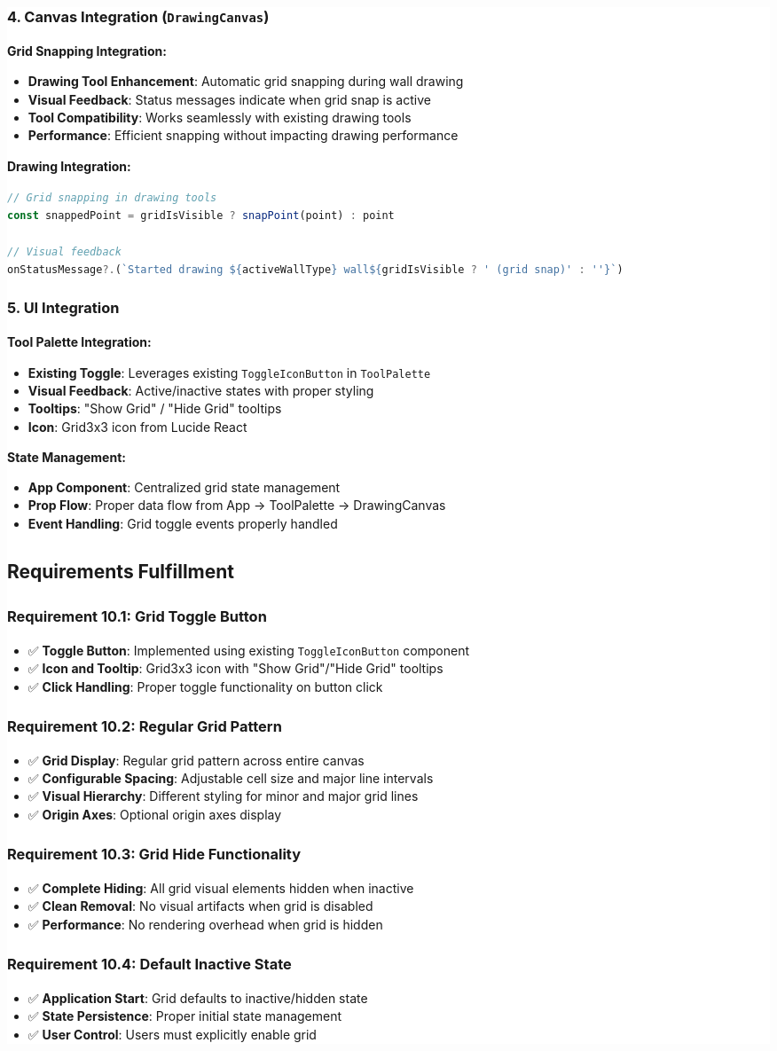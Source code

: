 ### 4. Canvas Integration (`DrawingCanvas`)

**Grid Snapping Integration:**
- **Drawing Tool Enhancement**: Automatic grid snapping during wall drawing
- **Visual Feedback**: Status messages indicate when grid snap is active
- **Tool Compatibility**: Works seamlessly with existing drawing tools
- **Performance**: Efficient snapping without impacting drawing performance

**Drawing Integration:**
```typescript
// Grid snapping in drawing tools
const snappedPoint = gridIsVisible ? snapPoint(point) : point

// Visual feedback
onStatusMessage?.(`Started drawing ${activeWallType} wall${gridIsVisible ? ' (grid snap)' : ''}`)
```

### 5. UI Integration

**Tool Palette Integration:**
- **Existing Toggle**: Leverages existing `ToggleIconButton` in `ToolPalette`
- **Visual Feedback**: Active/inactive states with proper styling
- **Tooltips**: "Show Grid" / "Hide Grid" tooltips
- **Icon**: Grid3x3 icon from Lucide React

**State Management:**
- **App Component**: Centralized grid state management
- **Prop Flow**: Proper data flow from App → ToolPalette → DrawingCanvas
- **Event Handling**: Grid toggle events properly handled

## Requirements Fulfillment

### Requirement 10.1: Grid Toggle Button
- ✅ **Toggle Button**: Implemented using existing `ToggleIconButton` component
- ✅ **Icon and Tooltip**: Grid3x3 icon with "Show Grid"/"Hide Grid" tooltips
- ✅ **Click Handling**: Proper toggle functionality on button click

### Requirement 10.2: Regular Grid Pattern
- ✅ **Grid Display**: Regular grid pattern across entire canvas
- ✅ **Configurable Spacing**: Adjustable cell size and major line intervals
- ✅ **Visual Hierarchy**: Different styling for minor and major grid lines
- ✅ **Origin Axes**: Optional origin axes display

### Requirement 10.3: Grid Hide Functionality
- ✅ **Complete Hiding**: All grid visual elements hidden when inactive
- ✅ **Clean Removal**: No visual artifacts when grid is disabled
- ✅ **Performance**: No rendering overhead when grid is hidden

### Requirement 10.4: Default Inactive State
- ✅ **Application Start**: Grid defaults to inactive/hidden state
- ✅ **State Persistence**: Proper initial state management
- ✅ **User Control**: Users must explicitly enable grid
